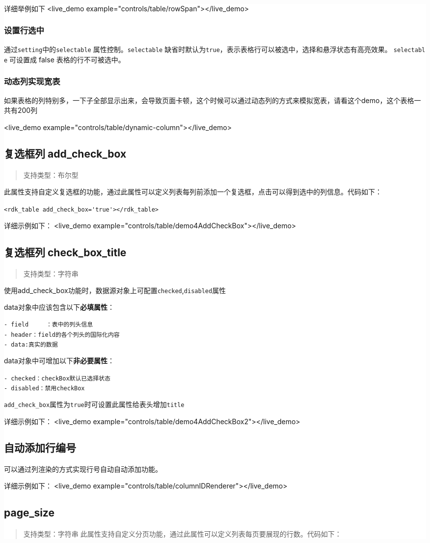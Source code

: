 详细举例如下
<live_demo example="controls/table/rowSpan"></live_demo>

### 设置行选中 ###
通过`setting`中的`selectable` 属性控制。`selectable` 缺省时默认为`true`，表示表格行可以被选中，选择和悬浮状态有高亮效果。
`selectable` 可设置成 false 表格的行不可被选中。

### 动态列实现宽表 ###
如果表格的列特别多，一下子全部显示出来，会导致页面卡顿，这个时候可以通过动态列的方式来模拟宽表，请看这个demo，这个表格一共有200列

<live_demo example="controls/table/dynamic-column"></live_demo>


## 复选框列 add_check_box ##
>支持类型：布尔型

此属性支持自定义复选框的功能，通过此属性可以定义列表每列前添加一个复选框，点击可以得到选中的列信息。代码如下：

    <rdk_table add_check_box='true'></rdk_table>

详细示例如下：
<live_demo example="controls/table/demo4AddCheckBox"></live_demo>

## 复选框列 check_box_title ##
>支持类型：字符串

使用add_check_box功能时，数据源对象上可配置`checked`,`disabled`属性

data对象中应该包含以下**必填属性**：

    - field 	：表中的列头信息
    - header：field的各个列头的国际化内容
    - data:真实的数据

data对象中可增加以下**非必要属性**：

    - checked：checkBox默认已选择状态
    - disabled：禁用checkBox

`add_check_box`属性为`true`时可设置此属性给表头增加`title`

详细示例如下：
<live_demo example="controls/table/demo4AddCheckBox2"></live_demo>

## 自动添加行编号 ##
可以通过列渲染的方式实现行号自动自动添加功能。

详细示例如下：
<live_demo example="controls/table/columnIDRenderer"></live_demo>

## page_size ##
>支持类型：字符串
此属性支持自定义分页功能，通过此属性可以定义列表每页要展现的行数。代码如下：
